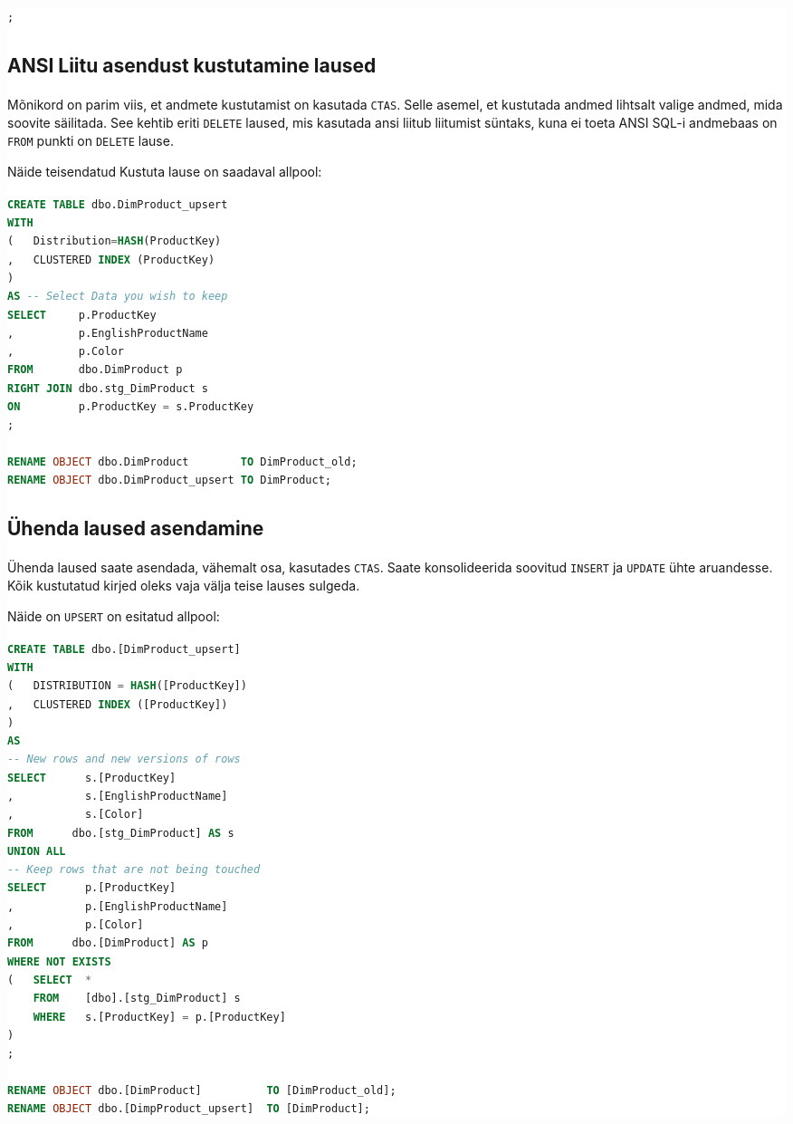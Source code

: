 ```sql
;
```

## <a name="ansi-join-replacement-for-delete-statements"></a>ANSI Liitu asendust kustutamine laused
Mõnikord on parim viis, et andmete kustutamist on kasutada `CTAS`. Selle asemel, et kustutada andmed lihtsalt valige andmed, mida soovite säilitada. See kehtib eriti `DELETE` laused, mis kasutada ansi liitub liitumist süntaks, kuna ei toeta ANSI SQL-i andmebaas on `FROM` punkti on `DELETE` lause.

Näide teisendatud Kustuta lause on saadaval allpool:

```sql
CREATE TABLE dbo.DimProduct_upsert
WITH
(   Distribution=HASH(ProductKey)
,   CLUSTERED INDEX (ProductKey)
)
AS -- Select Data you wish to keep
SELECT     p.ProductKey
,          p.EnglishProductName
,          p.Color
FROM       dbo.DimProduct p
RIGHT JOIN dbo.stg_DimProduct s
ON         p.ProductKey = s.ProductKey
;

RENAME OBJECT dbo.DimProduct        TO DimProduct_old;
RENAME OBJECT dbo.DimProduct_upsert TO DimProduct;
```

## <a name="replace-merge-statements"></a>Ühenda laused asendamine
Ühenda laused saate asendada, vähemalt osa, kasutades `CTAS`. Saate konsolideerida soovitud `INSERT` ja `UPDATE` ühte aruandesse. Kõik kustutatud kirjed oleks vaja välja teise lauses sulgeda.

Näide on `UPSERT` on esitatud allpool:

```sql
CREATE TABLE dbo.[DimProduct_upsert]
WITH
(   DISTRIBUTION = HASH([ProductKey])
,   CLUSTERED INDEX ([ProductKey])
)
AS
-- New rows and new versions of rows
SELECT      s.[ProductKey]
,           s.[EnglishProductName]
,           s.[Color]
FROM      dbo.[stg_DimProduct] AS s
UNION ALL  
-- Keep rows that are not being touched
SELECT      p.[ProductKey]
,           p.[EnglishProductName]
,           p.[Color]
FROM      dbo.[DimProduct] AS p
WHERE NOT EXISTS
(   SELECT  *
    FROM    [dbo].[stg_DimProduct] s
    WHERE   s.[ProductKey] = p.[ProductKey]
)
;

RENAME OBJECT dbo.[DimProduct]          TO [DimProduct_old];
RENAME OBJECT dbo.[DimpProduct_upsert]  TO [DimProduct];
```

[1]: media/sql-data-warehouse-develop-ctas/ctas-results.png
[arengu ülevaade]: sql-data-warehouse-overview-develop.md
[Statistika]: ./sql-data-warehouse-tables-statistics.md
[CTAS]: https://msdn.microsoft.com/library/mt204041.aspx